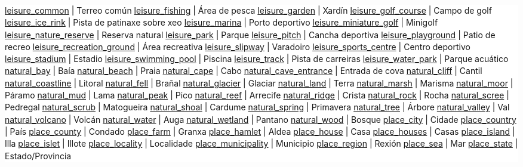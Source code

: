 [leisure\_common](https://taginfo.openstreetmap.org/tags/leisure=common) | Terreo común
[leisure\_fishing](https://taginfo.openstreetmap.org/tags/leisure=fishing) | Área de pesca
[leisure\_garden](https://taginfo.openstreetmap.org/tags/leisure=garden) | Xardín
[leisure\_golf\_course](https://taginfo.openstreetmap.org/tags/leisure=golf_course) | Campo de golf
[leisure\_ice\_rink](https://taginfo.openstreetmap.org/tags/leisure=ice_rink) | Pista de patinaxe sobre xeo
[leisure\_marina](https://taginfo.openstreetmap.org/tags/leisure=marina) | Porto deportivo
[leisure\_miniature\_golf](https://taginfo.openstreetmap.org/tags/leisure=miniature_golf) | Minigolf
[leisure\_nature\_reserve](https://taginfo.openstreetmap.org/tags/leisure=nature_reserve) | Reserva natural
[leisure\_park](https://taginfo.openstreetmap.org/tags/leisure=park) | Parque
[leisure\_pitch](https://taginfo.openstreetmap.org/tags/leisure=pitch) | Cancha deportiva
[leisure\_playground](https://taginfo.openstreetmap.org/tags/leisure=playground) | Patio de recreo
[leisure\_recreation\_ground](https://taginfo.openstreetmap.org/tags/leisure=recreation_ground) | Área recreativa
[leisure\_slipway](https://taginfo.openstreetmap.org/tags/leisure=slipway) | Varadoiro
[leisure\_sports\_centre](https://taginfo.openstreetmap.org/tags/leisure=sports_centre) | Centro deportivo
[leisure\_stadium](https://taginfo.openstreetmap.org/tags/leisure=stadium) | Estadio
[leisure\_swimming\_pool](https://taginfo.openstreetmap.org/tags/leisure=swimming_pool) | Piscina
[leisure\_track](https://taginfo.openstreetmap.org/tags/leisure=track) | Pista de carreiras
[leisure\_water\_park](https://taginfo.openstreetmap.org/tags/leisure=water_park) | Parque acuático
[natural\_bay](https://taginfo.openstreetmap.org/tags/natural=bay) | Baía
[natural\_beach](https://taginfo.openstreetmap.org/tags/natural=beach) | Praia
[natural\_cape](https://taginfo.openstreetmap.org/tags/natural=cape) | Cabo
[natural\_cave\_entrance](https://taginfo.openstreetmap.org/tags/natural=cave_entrance) | Entrada de cova
[natural\_cliff](https://taginfo.openstreetmap.org/tags/natural=cliff) | Cantil
[natural\_coastline](https://taginfo.openstreetmap.org/tags/natural=coastline) | Litoral
[natural\_fell](https://taginfo.openstreetmap.org/tags/natural=fell) | Brañal
[natural\_glacier](https://taginfo.openstreetmap.org/tags/natural=glacier) | Glaciar
[natural\_land](https://taginfo.openstreetmap.org/tags/natural=land) | Terra
[natural\_marsh](https://taginfo.openstreetmap.org/tags/natural=marsh) | Marisma
[natural\_moor](https://taginfo.openstreetmap.org/tags/natural=moor) | Páramo
[natural\_mud](https://taginfo.openstreetmap.org/tags/natural=mud) | Lama
[natural\_peak](https://taginfo.openstreetmap.org/tags/natural=peak) | Pico
[natural\_reef](https://taginfo.openstreetmap.org/tags/natural=reef) | Arrecife
[natural\_ridge](https://taginfo.openstreetmap.org/tags/natural=ridge) | Crista
[natural\_rock](https://taginfo.openstreetmap.org/tags/natural=rock) | Rocha
[natural\_scree](https://taginfo.openstreetmap.org/tags/natural=scree) | Pedregal
[natural\_scrub](https://taginfo.openstreetmap.org/tags/natural=scrub) | Matogueira
[natural\_shoal](https://taginfo.openstreetmap.org/tags/natural=shoal) | Cardume
[natural\_spring](https://taginfo.openstreetmap.org/tags/natural=spring) | Primavera
[natural\_tree](https://taginfo.openstreetmap.org/tags/natural=tree) | Árbore
[natural\_valley](https://taginfo.openstreetmap.org/tags/natural=valley) | Val
[natural\_volcano](https://taginfo.openstreetmap.org/tags/natural=volcano) | Volcán
[natural\_water](https://taginfo.openstreetmap.org/tags/natural=water) | Auga
[natural\_wetland](https://taginfo.openstreetmap.org/tags/natural=wetland) | Pantano
[natural\_wood](https://taginfo.openstreetmap.org/tags/natural=wood) | Bosque
[place\_city](https://taginfo.openstreetmap.org/tags/place=city) | Cidade
[place\_country](https://taginfo.openstreetmap.org/tags/place=country) | País
[place\_county](https://taginfo.openstreetmap.org/tags/place=county) | Condado
[place\_farm](https://taginfo.openstreetmap.org/tags/place=farm) | Granxa
[place\_hamlet](https://taginfo.openstreetmap.org/tags/place=hamlet) | Aldea
[place\_house](https://taginfo.openstreetmap.org/tags/place=house) | Casa
[place\_houses](https://taginfo.openstreetmap.org/tags/place=houses) | Casas
[place\_island](https://taginfo.openstreetmap.org/tags/place=island) | Illa
[place\_islet](https://taginfo.openstreetmap.org/tags/place=islet) | Illote
[place\_locality](https://taginfo.openstreetmap.org/tags/place=locality) | Localidade
[place\_municipality](https://taginfo.openstreetmap.org/tags/place=municipality) | Municipio
[place\_region](https://taginfo.openstreetmap.org/tags/place=region) | Rexión
[place\_sea](https://taginfo.openstreetmap.org/tags/place=sea) | Mar
[place\_state](https://taginfo.openstreetmap.org/tags/place=state) | Estado/Provincia